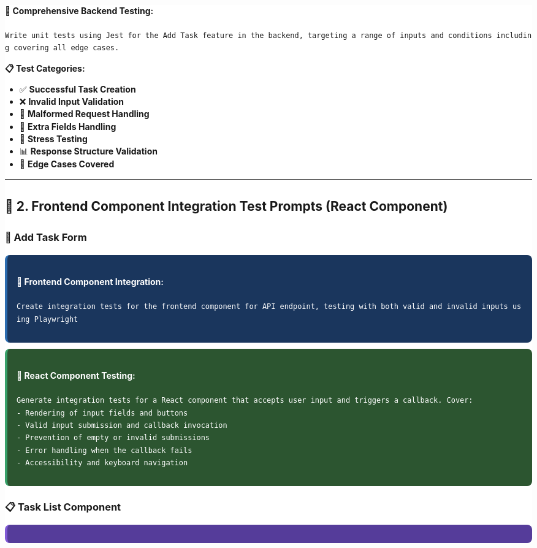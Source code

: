 #### 💬 **Comprehensive Backend Testing:**
```
Write unit tests using Jest for the Add Task feature in the backend, targeting a range of inputs and conditions including covering all edge cases.
```

**📋 Test Categories:**
- ✅ **Successful Task Creation**
- ❌ **Invalid Input Validation**
- 🔧 **Malformed Request Handling**
- 📝 **Extra Fields Handling**
- 🚀 **Stress Testing**
- 📊 **Response Structure Validation**
- 🎯 **Edge Cases Covered**

</div>

---

## 🎨 2. Frontend Component Integration Test Prompts (React Component)

### 📝 Add Task Form

<div style="background: #1A365D; color: white; padding: 15px; border-radius: 8px; margin: 10px 0; border-left: 4px solid #2B6CB0;">

#### 💬 **Frontend Component Integration:**
```
Create integration tests for the frontend component for API endpoint, testing with both valid and invalid inputs using Playwright 
```

</div>

<div style="background: #2C5530; color: white; padding: 15px; border-radius: 8px; margin: 10px 0; border-left: 4px solid #38A169;">

#### 💬 **React Component Testing:**
```
Generate integration tests for a React component that accepts user input and triggers a callback. Cover:
- Rendering of input fields and buttons
- Valid input submission and callback invocation
- Prevention of empty or invalid submissions
- Error handling when the callback fails
- Accessibility and keyboard navigation
```

</div>

### 📋 Task List Component

<div style="background: #553C9A; color: white; padding: 15px; border-radius: 8px; margin: 10px 0; border-left: 4px solid #805AD5;">
